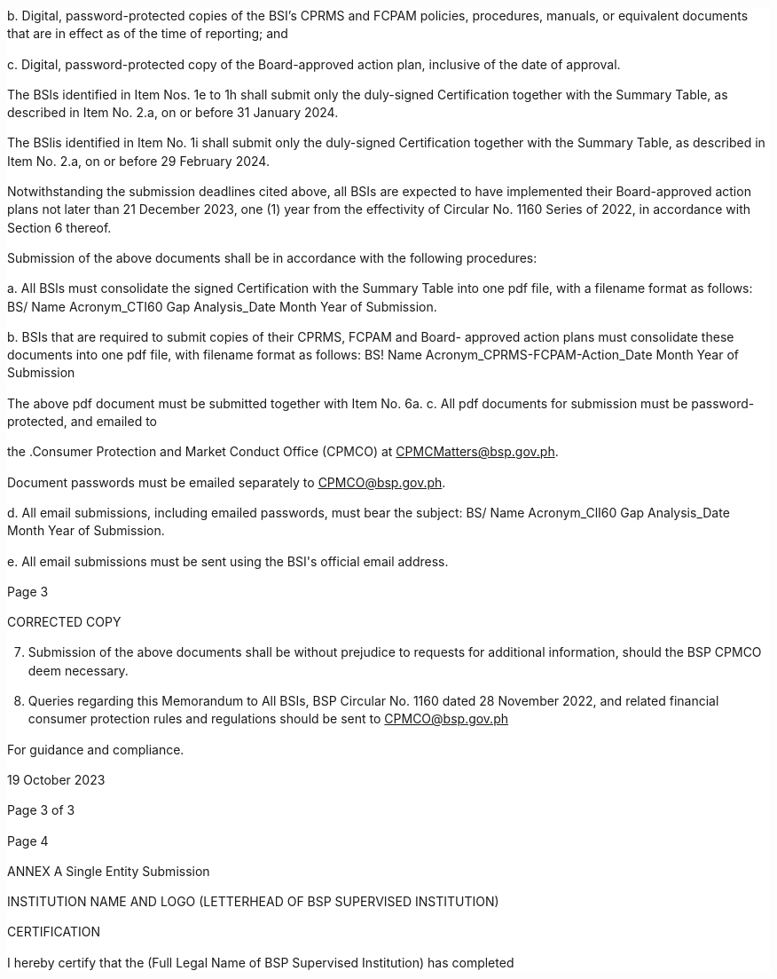 b. Digital, password-protected copies of the BSI’s CPRMS and FCPAM policies, procedures, manuals, or equivalent documents that are in effect as of the time of reporting; and

c. Digital, password-protected copy of the Board-approved action plan, inclusive of the date of approval.

The BSls identified in Item Nos. 1e to 1h shall submit only the duly-signed Certification together with the Summary Table, as described in Item No. 2.a, on or before 31 January 2024.

The BSlis identified in Item No. 1i shall submit only the duly-signed Certification together with the Summary Table, as described in Item No. 2.a, on or before 29 February 2024.

Notwithstanding the submission deadlines cited above, all BSIs are expected to have implemented their Board-approved action plans not later than 21 December 2023, one (1) year from the effectivity of Circular No. 1160 Series of 2022, in accordance with Section 6 thereof.

Submission of the above documents shall be in accordance with the following procedures:

a. All BSls must consolidate the signed Certification with the Summary Table into one pdf file, with a filename format as follows: BS/ Name Acronym_CTI60 Gap Analysis_Date Month Year of Submission.

b. BSIs that are required to submit copies of their CPRMS, FCPAM and Board- approved action plans must consolidate these documents into one pdf file, with filename format as follows: BS! Name Acronym_CPRMS-FCPAM-Action_Date Month Year of Submission

The above pdf document must be submitted together with Item No. 6a. c. All pdf documents for submission must be password-protected, and emailed to

the .Consumer Protection and Market Conduct Office (CPMCO) at CPMCMatters@bsp.gov.ph.

Document passwords must be emailed separately to CPMCO@bsp.gov.ph.

d. All email submissions, including emailed passwords, must bear the subject: BS/ Name Acronym_ClI60 Gap Analysis_Date Month Year of Submission.

e. All email submissions must be sent using the BSI's official email address.

Page 3

CORRECTED COPY

7. Submission of the above documents shall be without prejudice to requests for additional information, should the BSP CPMCO deem necessary.

8. Queries regarding this Memorandum to All BSIs, BSP Circular No. 1160 dated 28 November 2022, and related financial consumer protection rules and regulations should be sent to CPMCO@bsp.gov.ph

For guidance and compliance.

19 October 2023

Page 3 of 3

Page 4

ANNEX A Single Entity Submission

INSTITUTION NAME AND LOGO (LETTERHEAD OF BSP SUPERVISED INSTITUTION)

CERTIFICATION

I hereby certify that the (Full Legal Name of BSP Supervised Institution) has completed
